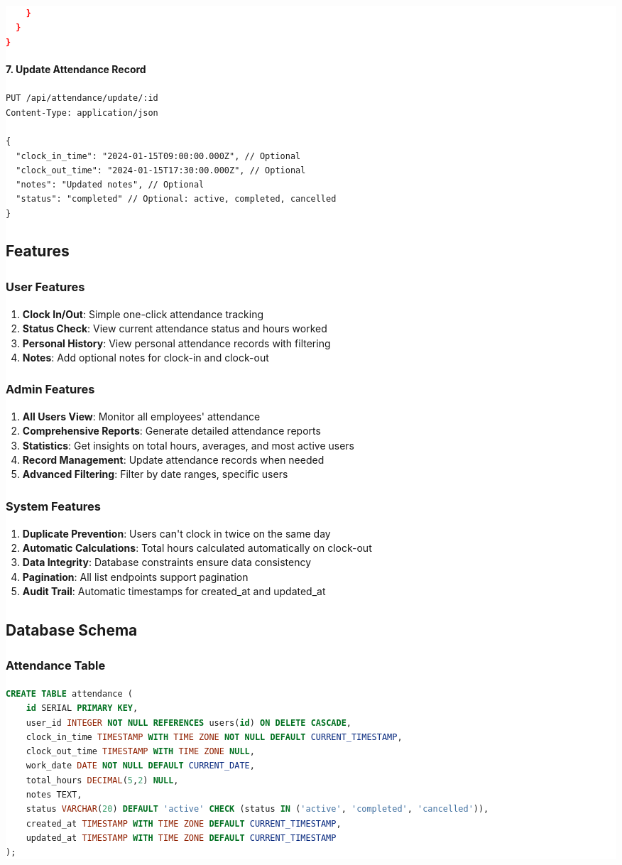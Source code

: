 ```json
    }
  }
}
```

#### 7. Update Attendance Record
```http
PUT /api/attendance/update/:id
Content-Type: application/json

{
  "clock_in_time": "2024-01-15T09:00:00.000Z", // Optional
  "clock_out_time": "2024-01-15T17:30:00.000Z", // Optional
  "notes": "Updated notes", // Optional
  "status": "completed" // Optional: active, completed, cancelled
}
```

## Features

### User Features
1. **Clock In/Out**: Simple one-click attendance tracking
2. **Status Check**: View current attendance status and hours worked
3. **Personal History**: View personal attendance records with filtering
4. **Notes**: Add optional notes for clock-in and clock-out

### Admin Features
1. **All Users View**: Monitor all employees' attendance
2. **Comprehensive Reports**: Generate detailed attendance reports
3. **Statistics**: Get insights on total hours, averages, and most active users
4. **Record Management**: Update attendance records when needed
5. **Advanced Filtering**: Filter by date ranges, specific users

### System Features
1. **Duplicate Prevention**: Users can't clock in twice on the same day
2. **Automatic Calculations**: Total hours calculated automatically on clock-out
3. **Data Integrity**: Database constraints ensure data consistency
4. **Pagination**: All list endpoints support pagination
5. **Audit Trail**: Automatic timestamps for created_at and updated_at

## Database Schema

### Attendance Table
```sql
CREATE TABLE attendance (
    id SERIAL PRIMARY KEY,
    user_id INTEGER NOT NULL REFERENCES users(id) ON DELETE CASCADE,
    clock_in_time TIMESTAMP WITH TIME ZONE NOT NULL DEFAULT CURRENT_TIMESTAMP,
    clock_out_time TIMESTAMP WITH TIME ZONE NULL,
    work_date DATE NOT NULL DEFAULT CURRENT_DATE,
    total_hours DECIMAL(5,2) NULL,
    notes TEXT,
    status VARCHAR(20) DEFAULT 'active' CHECK (status IN ('active', 'completed', 'cancelled')),
    created_at TIMESTAMP WITH TIME ZONE DEFAULT CURRENT_TIMESTAMP,
    updated_at TIMESTAMP WITH TIME ZONE DEFAULT CURRENT_TIMESTAMP
);
```
